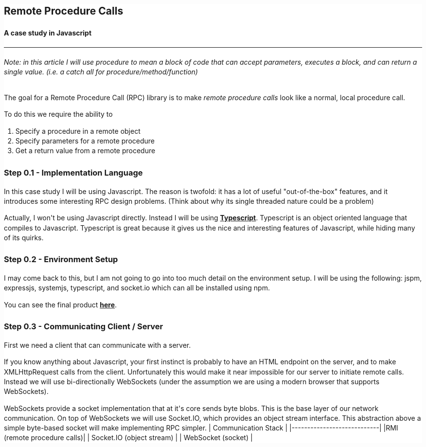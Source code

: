 ## Remote Procedure Calls
#### A case study in Javascript
----
###### Note: in this article I will use *procedure* to mean a block of code that *can* accept parameters, executes a block, and *can* return a single value. (i.e. a catch all for procedure/method/function)

The goal for a Remote Procedure Call (RPC) library is to make *remote procedure calls* look like a normal, local procedure call.

To do this we require the ability to 
1. Specify a procedure in a remote object
2. Specify parameters for a remote procedure
3. Get a return value from a remote procedure

### Step 0.1 - Implementation Language
In this case study I will be using Javascript. The reason is twofold: it has a lot of useful "out-of-the-box" features, and it introduces some interesting RPC design problems. (Think about why its single threaded nature could be a problem)

Actually, I won't be using Javascript directly. Instead I will be using **[Typescript](typescriptlang.org "Typescript")**. Typescript is an object oriented language that compiles to Javascript. Typescript is great because it gives us the nice and interesting features of Javascript, while hiding many of its quirks.

### Step 0.2 - Environment Setup
I may come back to this, but I am not going to go into too much detail on the environment setup. I will be using the following: jspm, expressjs, systemjs, typescript, and socket.io which can all be installed using npm.

You can see the final product **[here](https://github.com/JohnEspenhahn/Typescript-RPC)**.

### Step 0.3 - Communicating Client / Server
First we need a client that can communicate with a server. 

If you know anything about Javascript, your first instinct is probably to have an HTML endpoint on the server, and to make XMLHttpRequest calls from the client. Unfortunately this would make it near impossible for our server to initiate remote calls. Instead we will use bi-directionally WebSockets (under the assumption we are using a modern browser that supports WebSockets).

WebSockets provide a socket implementation that at it's core sends byte blobs. This is the base layer of our network communication. On top of WebSockets we will use Socket.IO, which provides an object stream interface. This abstraction above a simple byte-based socket will make implementing RPC simpler.
|     Communication Stack    |
|----------------------------|
|RMI (remote procedure calls)|
|  Socket.IO (object stream) |
|     WebSocket (socket)     |
